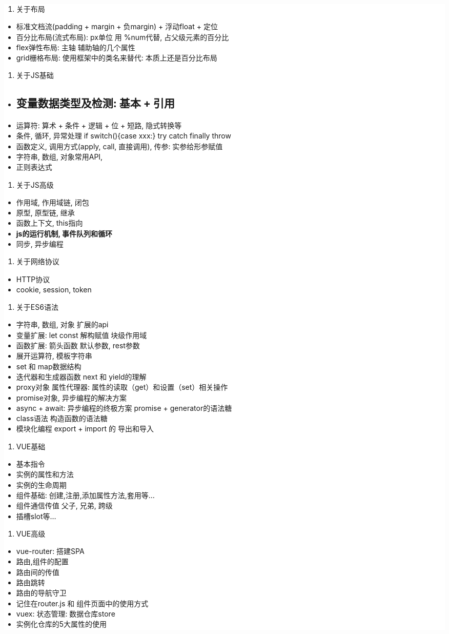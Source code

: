 1. 关于布局

- 标准文档流(padding + margin + 负margin) + 浮动float + 定位
- 百分比布局(流式布局): px单位 用 %num代替, 占父级元素的百分比
- flex弹性布局: 主轴 辅助轴的几个属性
- grid栅格布局: 使用框架中的类名来替代: 本质上还是百分比布局

1. 关于JS基础

- 变量数据类型及检测: 基本 + 引用
  - 
- 运算符: 算术 + 条件 + 逻辑 + 位 + 短路, 隐式转换等
- 条件, 循环, 异常处理 if switch(){case xxx:} try catch finally throw
- 函数定义, 调用方式(apply, call, 直接调用), 传参: 实参给形参赋值
- 字符串, 数组, 对象常用API,
- 正则表达式

1. 关于JS高级

- 作用域, 作用域链, 闭包
- 原型, 原型链, 继承
- 函数上下文, this指向
- **js的运行机制, 事件队列和循环**
- 同步, 异步编程

1. 关于网络协议

- HTTP协议
- cookie, session, token

1. 关于ES6语法

- 字符串, 数组, 对象 扩展的api
- 变量扩展: let const 解构赋值 块级作用域
- 函数扩展: 箭头函数 默认参数, rest参数
- 展开运算符, 模板字符串
- set 和 map数据结构
- 迭代器和生成器函数 next 和 yield的理解
- proxy对象 属性代理器: 属性的读取（get）和设置（set）相关操作
- promise对象, 异步编程的解决方案
- async + await: 异步编程的终极方案 promise + generator的语法糖
- class语法 构造函数的语法糖
- 模块化编程 export + import 的 导出和导入

1. VUE基础

- 基本指令
- 实例的属性和方法
- 实例的生命周期
- 组件基础: 创建,注册,添加属性方法,套用等…
- 组件通信传值 父子, 兄弟, 跨级
- 插槽slot等…

1. VUE高级

- vue-router: 搭建SPA
- 路由,组件的配置
- 路由间的传值
- 路由跳转
- 路由的导航守卫
- 记住在router.js 和 组件页面中的使用方式
- vuex: 状态管理: 数据仓库store
- 实例化仓库的5大属性的使用

